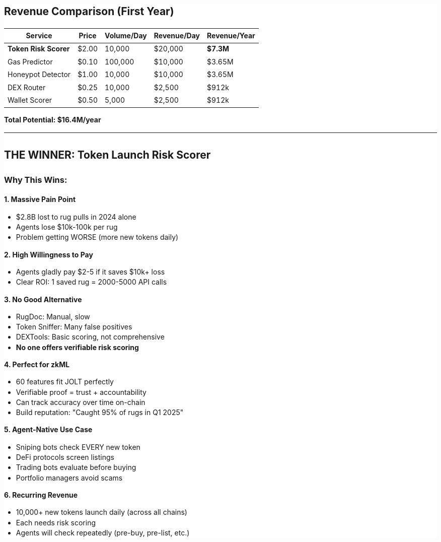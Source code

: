
## Revenue Comparison (First Year)

| Service | Price | Volume/Day | Revenue/Day | Revenue/Year |
|---------|-------|------------|-------------|--------------|
| **Token Risk Scorer** | $2.00 | 10,000 | $20,000 | **$7.3M** |
| Gas Predictor | $0.10 | 100,000 | $10,000 | $3.65M |
| Honeypot Detector | $1.00 | 10,000 | $10,000 | $3.65M |
| DEX Router | $0.25 | 10,000 | $2,500 | $912k |
| Wallet Scorer | $0.50 | 5,000 | $2,500 | $912k |

**Total Potential: $16.4M/year**

---

## THE WINNER: Token Launch Risk Scorer

### Why This Wins:

**1. Massive Pain Point**
- $2.8B lost to rug pulls in 2024 alone
- Agents lose $10k-100k per rug
- Problem getting WORSE (more new tokens daily)

**2. High Willingness to Pay**
- Agents gladly pay $2-5 if it saves $10k+ loss
- Clear ROI: 1 saved rug = 2000-5000 API calls

**3. No Good Alternative**
- RugDoc: Manual, slow
- Token Sniffer: Many false positives
- DEXTools: Basic scoring, not comprehensive
- **No one offers verifiable risk scoring**

**4. Perfect for zkML**
- 60 features fit JOLT perfectly
- Verifiable proof = trust + accountability
- Can track accuracy over time on-chain
- Build reputation: "Caught 95% of rugs in Q1 2025"

**5. Agent-Native Use Case**
- Sniping bots check EVERY new token
- DeFi protocols screen listings
- Trading bots evaluate before buying
- Portfolio managers avoid scams

**6. Recurring Revenue**
- 10,000+ new tokens launch daily (across all chains)
- Each needs risk scoring
- Agents will check repeatedly (pre-buy, pre-list, etc.)
